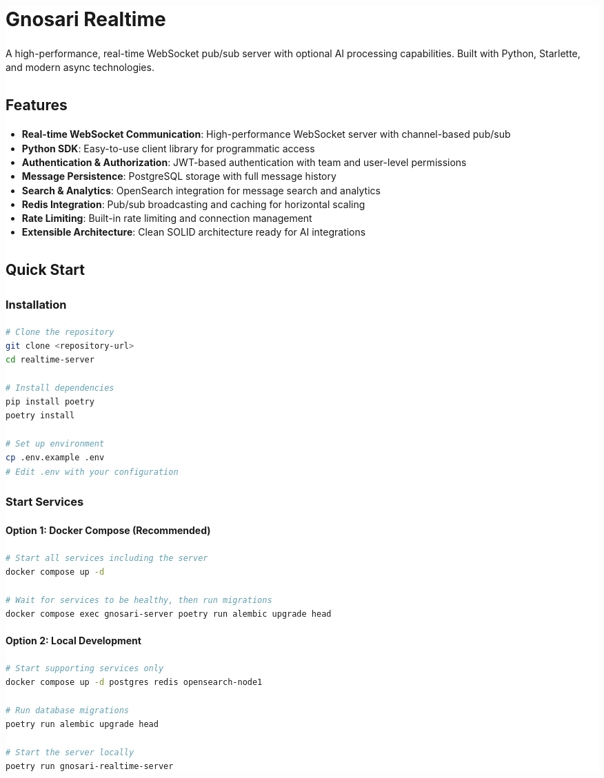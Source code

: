 # Gnosari Realtime

A high-performance, real-time WebSocket pub/sub server with optional AI processing capabilities. Built with Python, Starlette, and modern async technologies.

## Features

- **Real-time WebSocket Communication**: High-performance WebSocket server with channel-based pub/sub
- **Python SDK**: Easy-to-use client library for programmatic access
- **Authentication & Authorization**: JWT-based authentication with team and user-level permissions
- **Message Persistence**: PostgreSQL storage with full message history
- **Search & Analytics**: OpenSearch integration for message search and analytics
- **Redis Integration**: Pub/sub broadcasting and caching for horizontal scaling
- **Rate Limiting**: Built-in rate limiting and connection management
- **Extensible Architecture**: Clean SOLID architecture ready for AI integrations

## Quick Start

### Installation

```bash
# Clone the repository
git clone <repository-url>
cd realtime-server

# Install dependencies
pip install poetry
poetry install

# Set up environment
cp .env.example .env
# Edit .env with your configuration
```

### Start Services

#### Option 1: Docker Compose (Recommended)

```bash
# Start all services including the server
docker compose up -d

# Wait for services to be healthy, then run migrations
docker compose exec gnosari-server poetry run alembic upgrade head
```

#### Option 2: Local Development

```bash
# Start supporting services only
docker compose up -d postgres redis opensearch-node1

# Run database migrations
poetry run alembic upgrade head

# Start the server locally
poetry run gnosari-realtime-server
```
